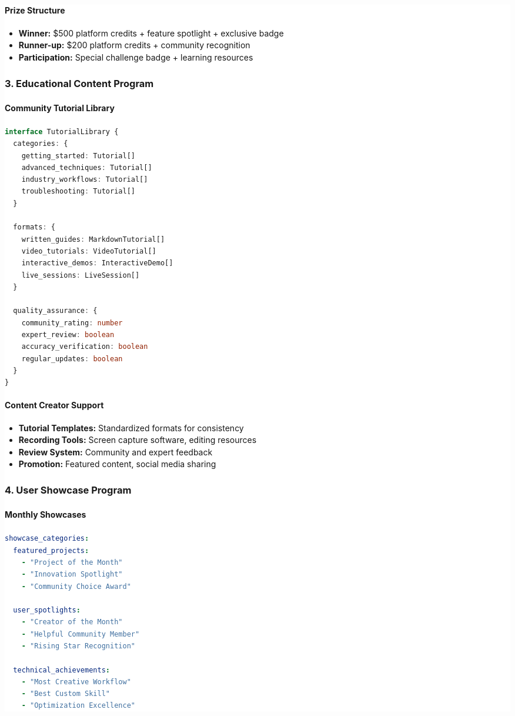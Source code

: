 #### Prize Structure

- **Winner:** $500 platform credits + feature spotlight + exclusive badge
- **Runner-up:** $200 platform credits + community recognition
- **Participation:** Special challenge badge + learning resources

### 3. Educational Content Program

#### Community Tutorial Library

```typescript
interface TutorialLibrary {
  categories: {
    getting_started: Tutorial[]
    advanced_techniques: Tutorial[]
    industry_workflows: Tutorial[]
    troubleshooting: Tutorial[]
  }
  
  formats: {
    written_guides: MarkdownTutorial[]
    video_tutorials: VideoTutorial[]
    interactive_demos: InteractiveDemo[]
    live_sessions: LiveSession[]
  }
  
  quality_assurance: {
    community_rating: number
    expert_review: boolean
    accuracy_verification: boolean
    regular_updates: boolean
  }
}
```

#### Content Creator Support

- **Tutorial Templates:** Standardized formats for consistency
- **Recording Tools:** Screen capture software, editing resources
- **Review System:** Community and expert feedback
- **Promotion:** Featured content, social media sharing

### 4. User Showcase Program

#### Monthly Showcases

```yaml
showcase_categories:
  featured_projects:
    - "Project of the Month"
    - "Innovation Spotlight"
    - "Community Choice Award"
  
  user_spotlights:
    - "Creator of the Month"
    - "Helpful Community Member"
    - "Rising Star Recognition"
  
  technical_achievements:
    - "Most Creative Workflow"
    - "Best Custom Skill"
    - "Optimization Excellence"
```

